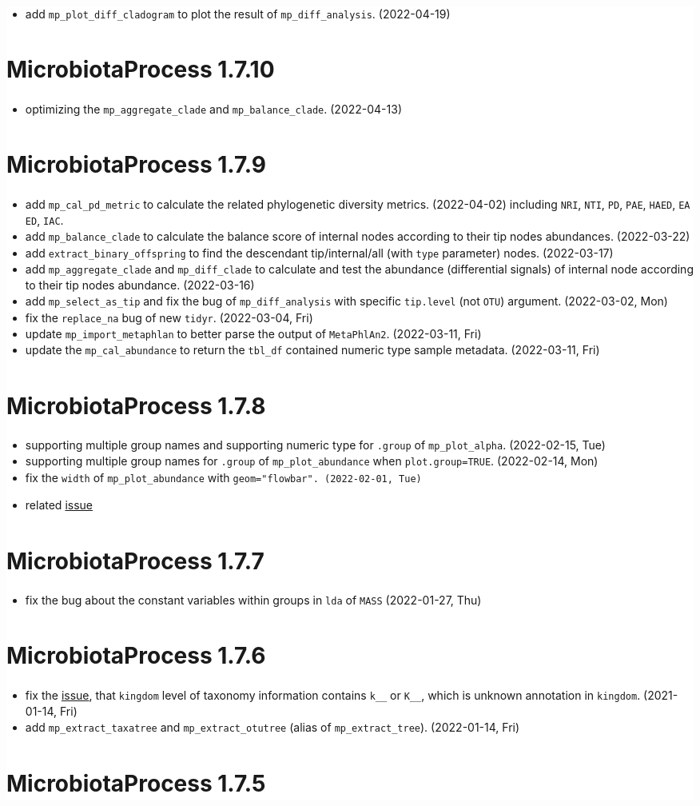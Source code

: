 + add `mp_plot_diff_cladogram` to plot the result of `mp_diff_analysis`. (2022-04-19)

# MicrobiotaProcess 1.7.10

+ optimizing the `mp_aggregate_clade` and `mp_balance_clade`. (2022-04-13)

# MicrobiotaProcess 1.7.9

+ add `mp_cal_pd_metric` to calculate the related phylogenetic diversity metrics. (2022-04-02)
  including `NRI`, `NTI`, `PD`, `PAE`, `HAED`, `EAED`, `IAC`.
+ add `mp_balance_clade` to calculate the balance score of internal nodes according to their tip nodes abundances. (2022-03-22)
+ add `extract_binary_offspring` to find the descendant tip/internal/all (with `type` parameter) nodes. (2022-03-17)
+ add `mp_aggregate_clade` and `mp_diff_clade` to calculate and test the abundance (differential signals) of 
  internal node according to their tip nodes abundance. (2022-03-16)
+ add `mp_select_as_tip` and fix the bug of `mp_diff_analysis` with specific `tip.level` (not `OTU`) argument. (2022-03-02, Mon)
+ fix the `replace_na` bug of new `tidyr`. (2022-03-04, Fri)
+ update `mp_import_metaphlan` to better parse the output of `MetaPhlAn2`. (2022-03-11, Fri)
+ update the `mp_cal_abundance` to return the `tbl_df` contained numeric type sample metadata. (2022-03-11, Fri)

# MicrobiotaProcess 1.7.8

+ supporting multiple group names and supporting numeric type for `.group` of `mp_plot_alpha`. (2022-02-15, Tue)
+ supporting multiple group names for `.group` of `mp_plot_abundance` when `plot.group=TRUE`. (2022-02-14, Mon)
+ fix the `width` of `mp_plot_abundance` with `geom="flowbar". (2022-02-01, Tue)`
 - related [issue](https://github.com/YuLab-SMU/MicrobiotaProcess/issues/41)

# MicrobiotaProcess 1.7.7

+ fix the bug about the constant variables within groups in `lda` of `MASS` (2022-01-27, Thu) 

# MicrobiotaProcess 1.7.6

+ fix the [issue](https://github.com/YuLab-SMU/MicrobiotaProcess/issues/40), that `kingdom` level of taxonomy 
  information contains `k__` or `K__`, which is unknown annotation in `kingdom`. (2021-01-14, Fri)
+ add `mp_extract_taxatree` and `mp_extract_otutree` (alias of `mp_extract_tree`). (2022-01-14, Fri)

# MicrobiotaProcess 1.7.5
